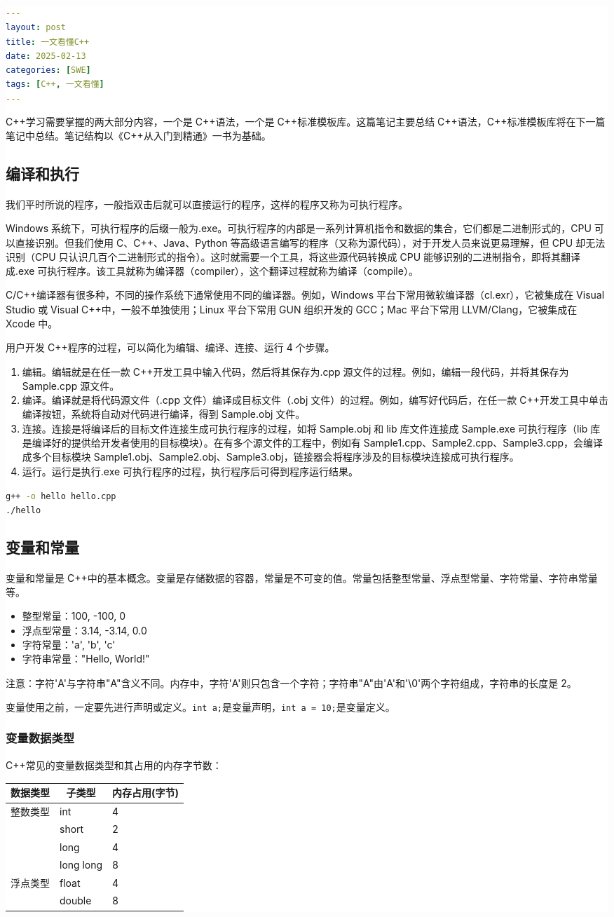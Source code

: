 ```yaml
---
layout: post
title: 一文看懂C++
date: 2025-02-13
categories: [SWE]
tags: [C++, 一文看懂]
---
```


C++学习需要掌握的两大部分内容，一个是 C++语法，一个是 C++标准模板库。这篇笔记主要总结 C++语法，C++标准模板库将在下一篇笔记中总结。笔记结构以《C++从入门到精通》一书为基础。

## 编译和执行

我们平时所说的程序，一般指双击后就可以直接运行的程序，这样的程序又称为可执行程序。

Windows 系统下，可执行程序的后缀一般为.exe。可执行程序的内部是一系列计算机指令和数据的集合，它们都是二进制形式的，CPU 可以直接识别。但我们使用 C、C++、Java、Python 等高级语言编写的程序（又称为源代码），对于开发人员来说更易理解，但 CPU 却无法识别（CPU 只认识几百个二进制形式的指令）。这时就需要一个工具，将这些源代码转换成 CPU 能够识别的二进制指令，即将其翻译成.exe 可执行程序。该工具就称为编译器（compiler），这个翻译过程就称为编译（compile）。

C/C++编译器有很多种，不同的操作系统下通常使用不同的编译器。例如，Windows 平台下常用微软编译器（cl.exr），它被集成在 Visual Studio 或 Visual C++中，一般不单独使用；Linux 平台下常用 GUN 组织开发的 GCC；Mac 平台下常用 LLVM/Clang，它被集成在 Xcode 中。

用户开发 C++程序的过程，可以简化为编辑、编译、连接、运行 4 个步骤。

1. 编辑。编辑就是在任一款 C++开发工具中输入代码，然后将其保存为.cpp 源文件的过程。例如，编辑一段代码，并将其保存为 Sample.cpp 源文件。
2. 编译。编译就是将代码源文件（.cpp 文件）编译成目标文件（.obj 文件）的过程。例如，编写好代码后，在任一款 C++开发工具中单击编译按钮，系统将自动对代码进行编译，得到 Sample.obj 文件。
3. 连接。连接是将编译后的目标文件连接生成可执行程序的过程，如将 Sample.obj 和 lib 库文件连接成 Sample.exe 可执行程序（lib 库是编译好的提供给开发者使用的目标模块）。在有多个源文件的工程中，例如有 Sample1.cpp、Sample2.cpp、Sample3.cpp，会编译成多个目标模块 Sample1.obj、Sample2.obj、Sample3.obj，链接器会将程序涉及的目标模块连接成可执行程序。
4. 运行。运行是执行.exe 可执行程序的过程，执行程序后可得到程序运行结果。

```bash
g++ -o hello hello.cpp
./hello
```

## 变量和常量

变量和常量是 C++中的基本概念。变量是存储数据的容器，常量是不可变的值。常量包括整型常量、浮点型常量、字符常量、字符串常量等。

- 整型常量：100, -100, 0
- 浮点型常量：3.14, -3.14, 0.0
- 字符常量：'a', 'b', 'c'
- 字符串常量："Hello, World!"

注意：字符'A'与字符串"A"含义不同。内存中，字符'A'则只包含一个字符；字符串"A"由'A'和'\0'两个字符组成，字符串的长度是 2。

变量使用之前，一定要先进行声明或定义。`int a;`是变量声明，`int a = 10;`是变量定义。

### 变量数据类型

C++常见的变量数据类型和其占用的内存字节数：

| 数据类型   | 子类型      | 内存占用(字节) |
| ---------- | ----------- | -------------- |
| 整数类型   | int         | 4              |
|            | short       | 2              |
|            | long        | 4              |
|            | long long   | 8              |
| 浮点类型   | float       | 4              |
|            | double      | 8              |